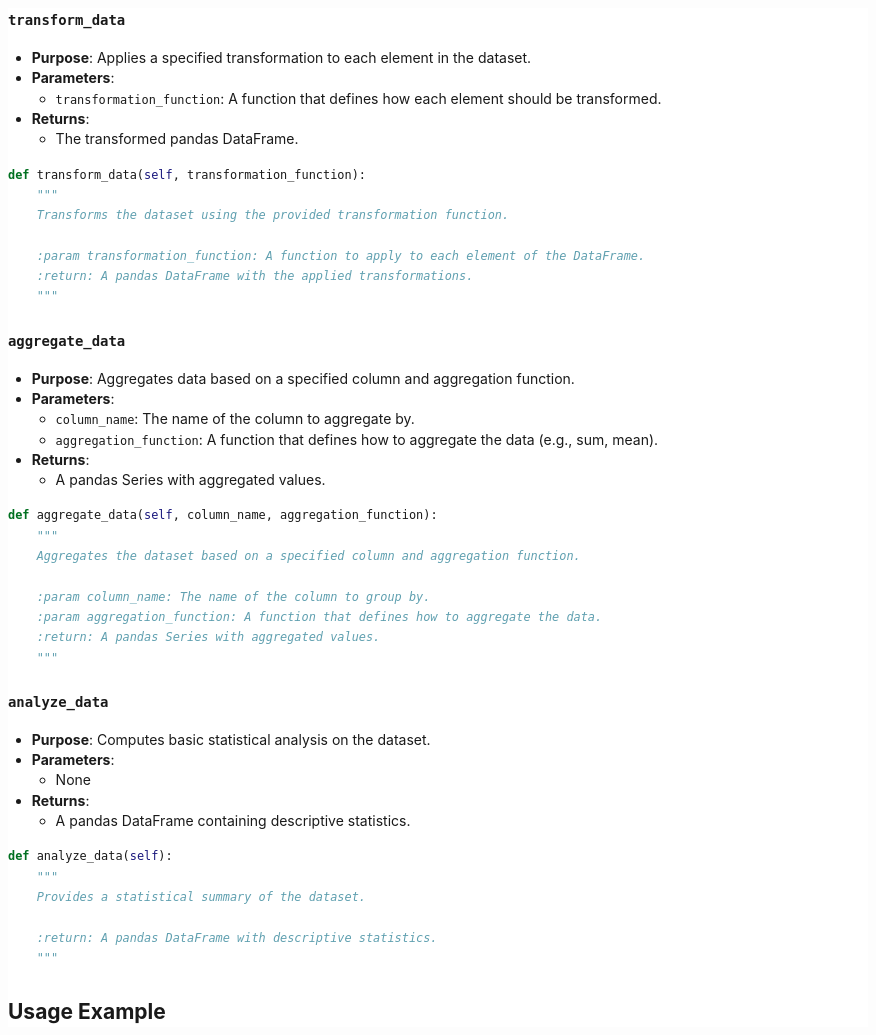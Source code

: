 ### `transform_data`
- **Purpose**: Applies a specified transformation to each element in the dataset.
- **Parameters**:
  - `transformation_function`: A function that defines how each element should be transformed.
- **Returns**:
  - The transformed pandas DataFrame.

```python
def transform_data(self, transformation_function):
    """
    Transforms the dataset using the provided transformation function.
    
    :param transformation_function: A function to apply to each element of the DataFrame.
    :return: A pandas DataFrame with the applied transformations.
    """
```

### `aggregate_data`
- **Purpose**: Aggregates data based on a specified column and aggregation function.
- **Parameters**:
  - `column_name`: The name of the column to aggregate by.
  - `aggregation_function`: A function that defines how to aggregate the data (e.g., sum, mean).
- **Returns**:
  - A pandas Series with aggregated values.

```python
def aggregate_data(self, column_name, aggregation_function):
    """
    Aggregates the dataset based on a specified column and aggregation function.
    
    :param column_name: The name of the column to group by.
    :param aggregation_function: A function that defines how to aggregate the data.
    :return: A pandas Series with aggregated values.
    """
```

### `analyze_data`
- **Purpose**: Computes basic statistical analysis on the dataset.
- **Parameters**:
  - None
- **Returns**:
  - A pandas DataFrame containing descriptive statistics.

```python
def analyze_data(self):
    """
    Provides a statistical summary of the dataset.
    
    :return: A pandas DataFrame with descriptive statistics.
    """
```

## Usage Example
